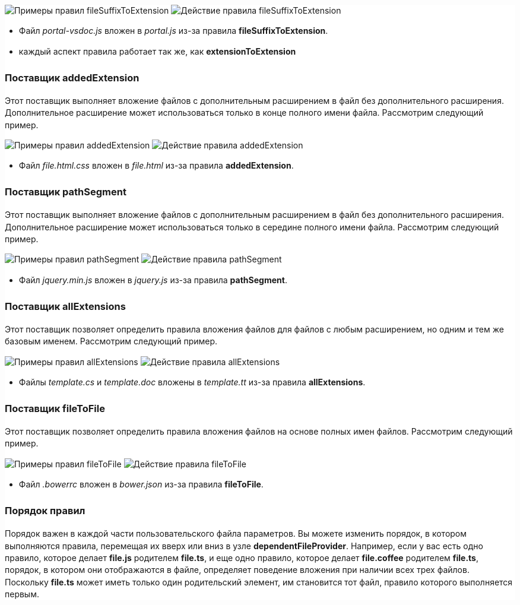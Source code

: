 ![Примеры правил fileSuffixToExtension](media/filenesting_filesuffixtoextension.png) ![Действие правила fileSuffixToExtension](media/filenesting_filesuffixtoextension_effect.png)

* Файл *portal-vsdoc.js* вложен в *portal.js* из-за правила **fileSuffixToExtension**.

* каждый аспект правила работает так же, как **extensionToExtension**

### <a name="the-addedextension-provider"></a>Поставщик addedExtension

Этот поставщик выполняет вложение файлов с дополнительным расширением в файл без дополнительного расширения. Дополнительное расширение может использоваться только в конце полного имени файла. Рассмотрим следующий пример.

![Примеры правил addedExtension](media/filenesting_addedextension.png) ![Действие правила addedExtension](media/filenesting_addedextension_effect.png)

* Файл *file.html.css* вложен в *file.html* из-за правила **addedExtension**.

### <a name="the-pathsegment-provider"></a>Поставщик pathSegment

Этот поставщик выполняет вложение файлов с дополнительным расширением в файл без дополнительного расширения. Дополнительное расширение может использоваться только в середине полного имени файла. Рассмотрим следующий пример.

![Примеры правил pathSegment](media/filenesting_pathsegment.png) ![Действие правила pathSegment](media/filenesting_pathsegment_effect.png)

* Файл *jquery.min.js* вложен в *jquery.js* из-за правила **pathSegment**.

### <a name="the-allextensions-provider"></a>Поставщик allExtensions

Этот поставщик позволяет определить правила вложения файлов для файлов с любым расширением, но одним и тем же базовым именем. Рассмотрим следующий пример.

![Примеры правил allExtensions](media/filenesting_allextensions.png) ![Действие правила allExtensions](media/filenesting_allextensions_effect.png)

* Файлы *template.cs* и *template.doc* вложены в *template.tt* из-за правила **allExtensions**.

### <a name="the-filetofile-provider"></a>Поставщик fileToFile

Этот поставщик позволяет определить правила вложения файлов на основе полных имен файлов. Рассмотрим следующий пример.

![Примеры правил fileToFile](media/filenesting_filetofile.png) ![Действие правила fileToFile](media/filenesting_filetofile_effect.png)

* Файл *.bowerrc* вложен в *bower.json* из-за правила **fileToFile**.

### <a name="rule-order"></a>Порядок правил

Порядок важен в каждой части пользовательского файла параметров. Вы можете изменить порядок, в котором выполняются правила, перемещая их вверх или вниз в узле **dependentFileProvider**. Например, если у вас есть одно правило, которое делает **file.js** родителем **file.ts**, и еще одно правило, которое делает **file.coffee** родителем **file.ts**, порядок, в котором они отображаются в файле, определяет поведение вложения при наличии всех трех файлов. Поскольку **file.ts** может иметь только один родительский элемент, им становится тот файл, правило которого выполняется первым.
